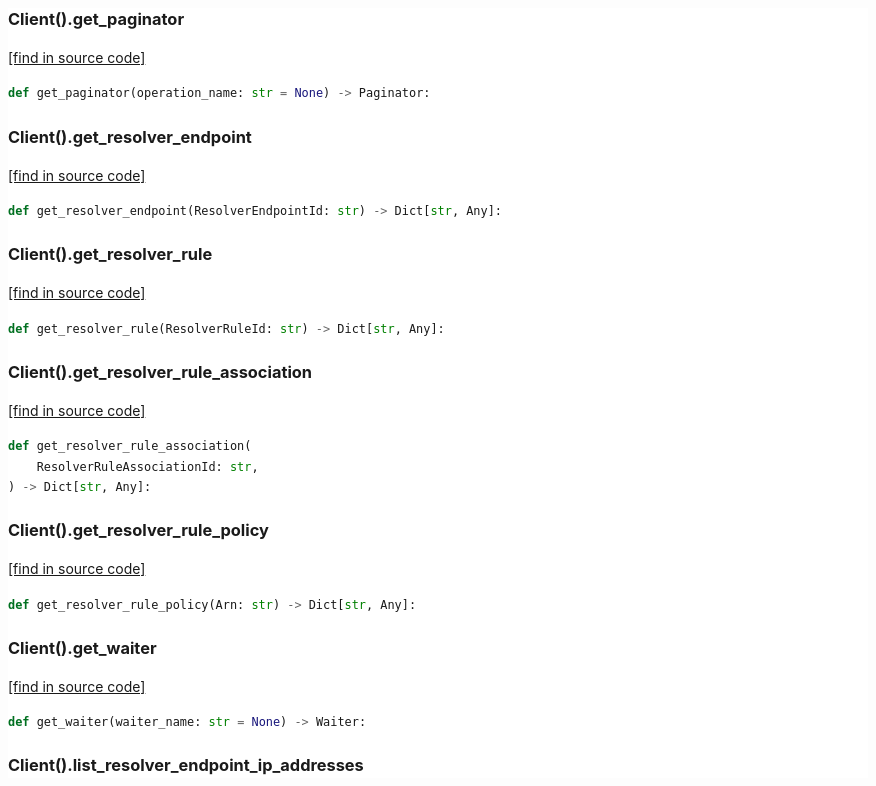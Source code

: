 ### Client().get_paginator

[[find in source code]](https://github.com/vemel/mypy_boto3/blob/master/mypy_boto3_output/mypy_boto3/route53resolver/client.py#L86)

```python
def get_paginator(operation_name: str = None) -> Paginator:
```

### Client().get_resolver_endpoint

[[find in source code]](https://github.com/vemel/mypy_boto3/blob/master/mypy_boto3_output/mypy_boto3/route53resolver/client.py#L90)

```python
def get_resolver_endpoint(ResolverEndpointId: str) -> Dict[str, Any]:
```

### Client().get_resolver_rule

[[find in source code]](https://github.com/vemel/mypy_boto3/blob/master/mypy_boto3_output/mypy_boto3/route53resolver/client.py#L94)

```python
def get_resolver_rule(ResolverRuleId: str) -> Dict[str, Any]:
```

### Client().get_resolver_rule_association

[[find in source code]](https://github.com/vemel/mypy_boto3/blob/master/mypy_boto3_output/mypy_boto3/route53resolver/client.py#L98)

```python
def get_resolver_rule_association(
    ResolverRuleAssociationId: str,
) -> Dict[str, Any]:
```

### Client().get_resolver_rule_policy

[[find in source code]](https://github.com/vemel/mypy_boto3/blob/master/mypy_boto3_output/mypy_boto3/route53resolver/client.py#L104)

```python
def get_resolver_rule_policy(Arn: str) -> Dict[str, Any]:
```

### Client().get_waiter

[[find in source code]](https://github.com/vemel/mypy_boto3/blob/master/mypy_boto3_output/mypy_boto3/route53resolver/client.py#L108)

```python
def get_waiter(waiter_name: str = None) -> Waiter:
```

### Client().list_resolver_endpoint_ip_addresses
